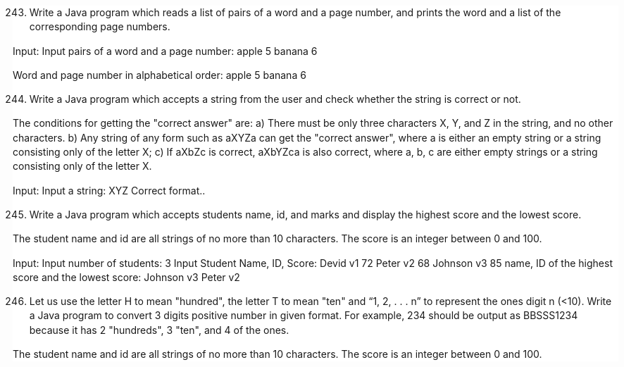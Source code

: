 243. Write a Java program which reads a list of pairs of a word and a page number, and prints the word and a list of the corresponding page numbers. 

Input:
Input pairs of a word and a page number:
apple 5
banana 6

Word and page number in alphabetical order:
apple
5
banana
6


244. Write a Java program which accepts a string from the user and check whether the string is correct or not. 

The conditions for getting the "correct answer" are:
a) There must be only three characters X, Y, and Z in the string, and no other characters.
b) Any string of any form such as aXYZa can get the "correct answer", where a is either an empty string or a string consisting only of the letter X;
c) If aXbZc is correct, aXbYZca is also correct, where a, b, c are either empty strings or a string consisting only of the letter X.

Input:
Input a string:
 XYZ
Correct format..


245. Write a Java program which accepts students name, id, and marks and display the highest score and the lowest score. 

The student name and id are all strings of no more than 10 characters. The score is an integer between 0 and 100.

Input:
Input number of students:
3
Input Student Name, ID, Score:
Devid v1 72
Peter v2 68
Johnson v3 85
name, ID of the highest score and the lowest score:
Johnson v3
Peter v2


246. Let us use the letter H to mean "hundred", the letter T to mean "ten" and “1, 2, . . . n” to represent the ones digit n (<10). Write a Java program to convert 3 digits positive number in given format. For example, 234 should be output as BBSSS1234 because it has 2 "hundreds", 3 "ten", and 4 of the ones. 

The student name and id are all strings of no more than 10 characters. The score is an integer between 0 and 100.
